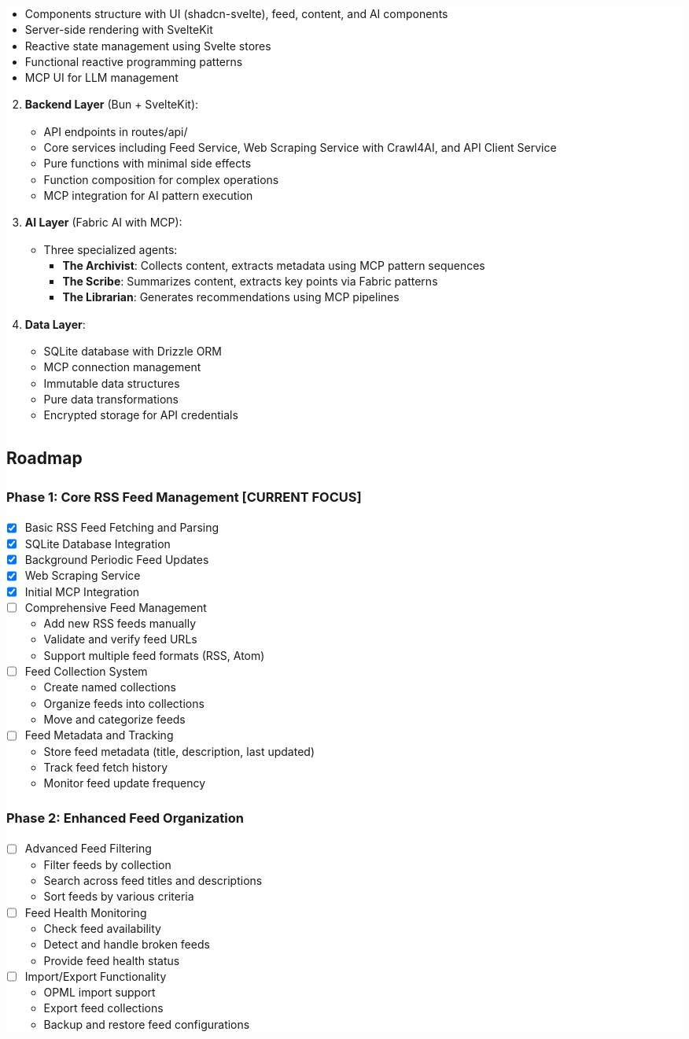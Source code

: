    - Components structure with UI (shadcn-svelte), feed, content, and AI components
   - Server-side rendering with SvelteKit
   - Reactive state management using Svelte stores
   - Functional reactive programming patterns
   - MCP UI for LLM management

2. **Backend Layer** (Bun + SvelteKit):

   - API endpoints in routes/api/
   - Core services including Feed Service, Web Scraping Service with Crawl4AI, and API Client Service
   - Pure functions with minimal side effects
   - Function composition for complex operations
   - MCP integration for AI pattern execution

3. **AI Layer** (Fabric AI with MCP):

   - Three specialized agents:
     - **The Archivist**: Collects content, extracts metadata using MCP pattern sequences
     - **The Scribe**: Summarizes content, extracts key points via Fabric patterns
     - **The Librarian**: Generates recommendations using MCP pipelines

4. **Data Layer**:
   - SQLite database with Drizzle ORM
   - MCP connection management
   - Immutable data structures
   - Pure data transformations
   - Encrypted storage for API credentials

## Roadmap

### Phase 1: Core RSS Feed Management [CURRENT FOCUS]

- [x] Basic RSS Feed Fetching and Parsing
- [x] SQLite Database Integration
- [x] Background Periodic Feed Updates
- [x] Web Scraping Service
- [x] Initial MCP Integration
- [ ] Comprehensive Feed Management
  - Add new RSS feeds manually
  - Validate and verify feed URLs
  - Support multiple feed formats (RSS, Atom)
- [ ] Feed Collection System
  - Create named collections
  - Organize feeds into collections
  - Move and categorize feeds
- [ ] Feed Metadata and Tracking
  - Store feed metadata (title, description, last updated)
  - Track feed fetch history
  - Monitor feed update frequency

### Phase 2: Enhanced Feed Organization

- [ ] Advanced Feed Filtering
  - Filter feeds by collection
  - Search across feed titles and descriptions
  - Sort feeds by various criteria
- [ ] Feed Health Monitoring
  - Check feed availability
  - Detect and handle broken feeds
  - Provide feed health status
- [ ] Import/Export Functionality
  - OPML import support
  - Export feed collections
  - Backup and restore feed configurations
